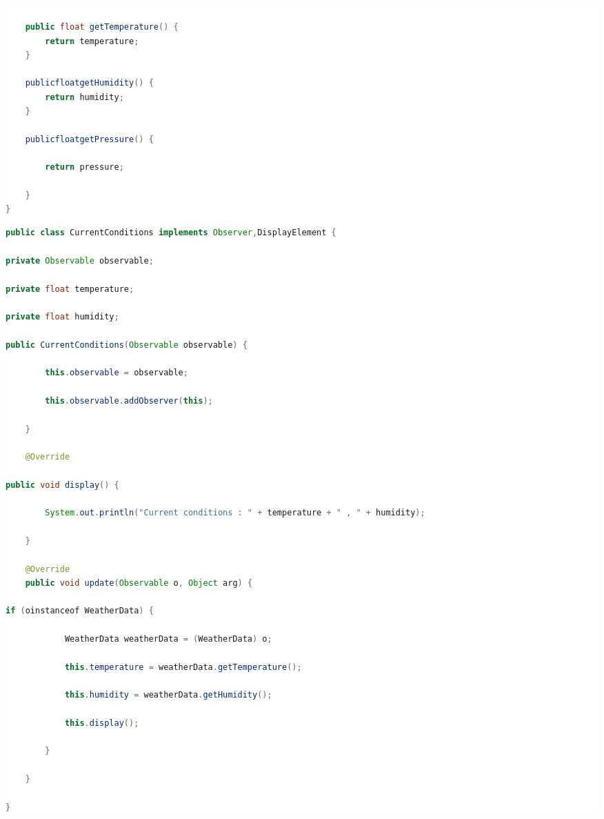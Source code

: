 ```java

	public float getTemperature() {
		return temperature;
	}
	
	publicfloatgetHumidity() {
		return humidity;
	}

	publicfloatgetPressure() {

		return pressure;

	}
}
```

```java
public class CurrentConditions implements Observer,DisplayElement {

private Observable observable;

private float temperature;

private float humidity;

public CurrentConditions(Observable observable) {

		this.observable = observable;
		
		this.observable.addObserver(this);

	}

	@Override

public void display() {

		System.out.println("Current conditions : " + temperature + " , " + humidity);

	}

	@Override
	public void update(Observable o, Object arg) {

if (oinstanceof WeatherData) {

			WeatherData weatherData = (WeatherData) o;

			this.temperature = weatherData.getTemperature();
			
			this.humidity = weatherData.getHumidity();
			
			this.display();

		}

	}

}
```
